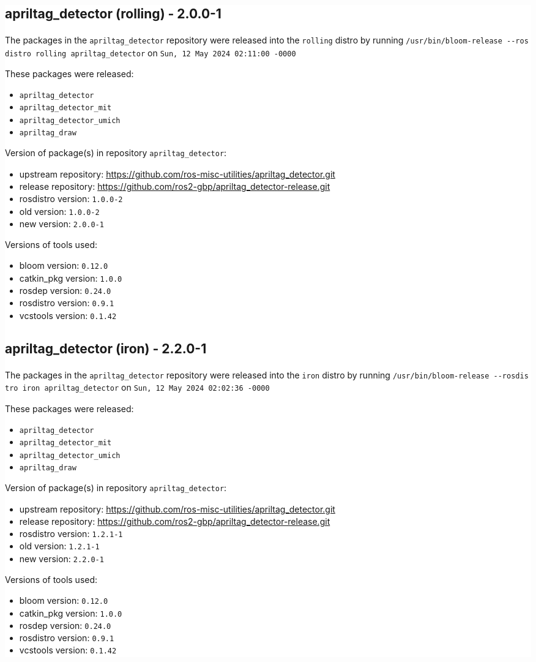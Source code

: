 
## apriltag_detector (rolling) - 2.0.0-1

The packages in the `apriltag_detector` repository were released into the `rolling` distro by running `/usr/bin/bloom-release --rosdistro rolling apriltag_detector` on `Sun, 12 May 2024 02:11:00 -0000`

These packages were released:
- `apriltag_detector`
- `apriltag_detector_mit`
- `apriltag_detector_umich`
- `apriltag_draw`

Version of package(s) in repository `apriltag_detector`:

- upstream repository: https://github.com/ros-misc-utilities/apriltag_detector.git
- release repository: https://github.com/ros2-gbp/apriltag_detector-release.git
- rosdistro version: `1.0.0-2`
- old version: `1.0.0-2`
- new version: `2.0.0-1`

Versions of tools used:

- bloom version: `0.12.0`
- catkin_pkg version: `1.0.0`
- rosdep version: `0.24.0`
- rosdistro version: `0.9.1`
- vcstools version: `0.1.42`


## apriltag_detector (iron) - 2.2.0-1

The packages in the `apriltag_detector` repository were released into the `iron` distro by running `/usr/bin/bloom-release --rosdistro iron apriltag_detector` on `Sun, 12 May 2024 02:02:36 -0000`

These packages were released:
- `apriltag_detector`
- `apriltag_detector_mit`
- `apriltag_detector_umich`
- `apriltag_draw`

Version of package(s) in repository `apriltag_detector`:

- upstream repository: https://github.com/ros-misc-utilities/apriltag_detector.git
- release repository: https://github.com/ros2-gbp/apriltag_detector-release.git
- rosdistro version: `1.2.1-1`
- old version: `1.2.1-1`
- new version: `2.2.0-1`

Versions of tools used:

- bloom version: `0.12.0`
- catkin_pkg version: `1.0.0`
- rosdep version: `0.24.0`
- rosdistro version: `0.9.1`
- vcstools version: `0.1.42`
